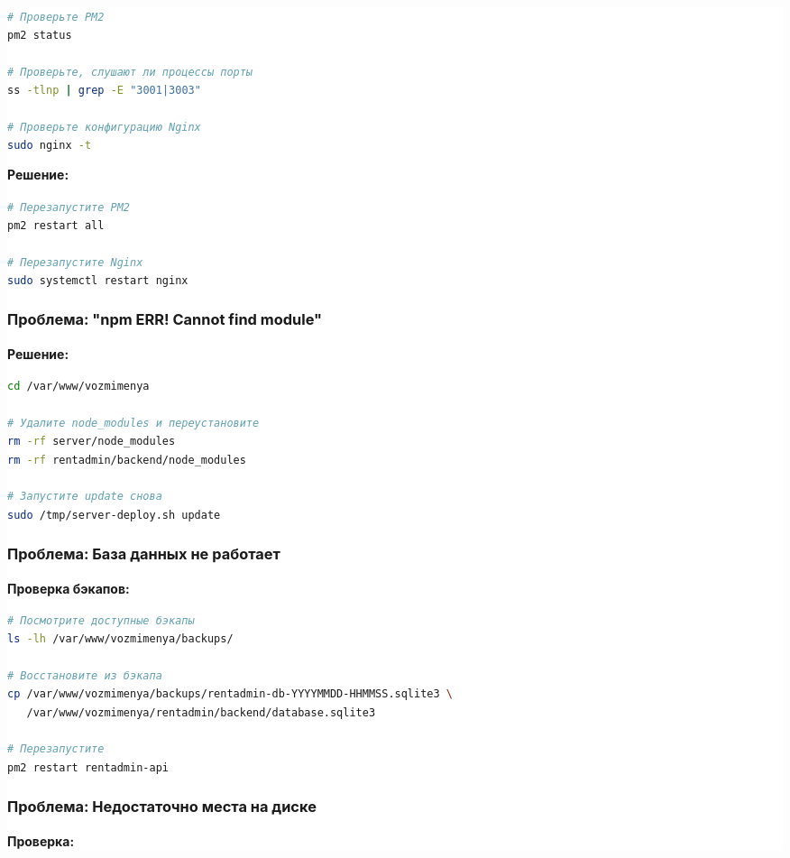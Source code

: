 ```bash
# Проверьте PM2
pm2 status

# Проверьте, слушают ли процессы порты
ss -tlnp | grep -E "3001|3003"

# Проверьте конфигурацию Nginx
sudo nginx -t
```

**Решение:**

```bash
# Перезапустите PM2
pm2 restart all

# Перезапустите Nginx
sudo systemctl restart nginx
```

### Проблема: "npm ERR! Cannot find module"

**Решение:**

```bash
cd /var/www/vozmimenya

# Удалите node_modules и переустановите
rm -rf server/node_modules
rm -rf rentadmin/backend/node_modules

# Запустите update снова
sudo /tmp/server-deploy.sh update
```

### Проблема: База данных не работает

**Проверка бэкапов:**

```bash
# Посмотрите доступные бэкапы
ls -lh /var/www/vozmimenya/backups/

# Восстановите из бэкапа
cp /var/www/vozmimenya/backups/rentadmin-db-YYYYMMDD-HHMMSS.sqlite3 \
   /var/www/vozmimenya/rentadmin/backend/database.sqlite3

# Перезапустите
pm2 restart rentadmin-api
```

### Проблема: Недостаточно места на диске

**Проверка:**
